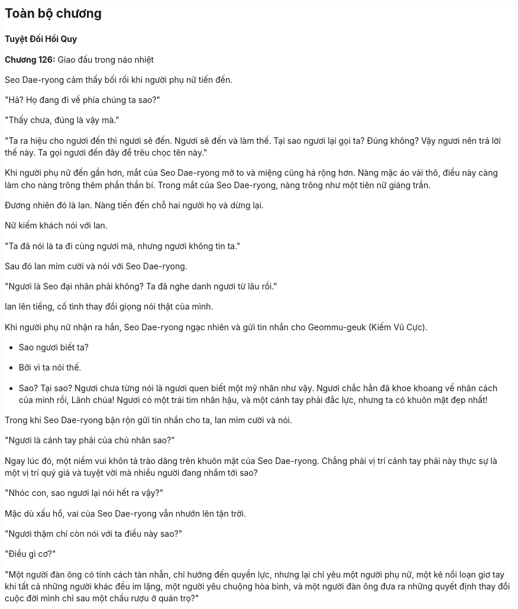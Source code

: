 ## Toàn bộ chương

**Tuyệt Đối Hồi Quy**

**Chương 126:** Giao đấu trong náo nhiệt

Seo Dae-ryong cảm thấy bối rối khi người phụ nữ tiến đến.

"Hả? Họ đang đi về phía chúng ta sao?"

"Thấy chưa, đúng là vậy mà."

"Ta ra hiệu cho ngươi đến thì ngươi sẽ đến. Ngươi sẽ đến và làm thế. Tại sao ngươi lại gọi ta? Đúng không? Vậy ngươi nên trả lời thế này. Ta gọi ngươi đến đây để trêu chọc tên này."

Khi người phụ nữ đến gần hơn, mắt của Seo Dae-ryong mở to và miệng cũng há rộng hơn. Nàng mặc áo vải thô, điều này càng làm cho nàng trông thêm phần thần bí. Trong mắt của Seo Dae-ryong, nàng trông như một tiên nữ giáng trần.

Đương nhiên đó là Ian. Nàng tiến đến chỗ hai người họ và dừng lại.

Nữ kiếm khách nói với Ian.

"Ta đã nói là ta đi cùng ngươi mà, nhưng ngươi không tin ta."

Sau đó Ian mỉm cười và nói với Seo Dae-ryong.

"Ngươi là Seo đại nhân phải không? Ta đã nghe danh ngươi từ lâu rồi."

Ian lên tiếng, cố tình thay đổi giọng nói thật của mình.

Khi người phụ nữ nhận ra hắn, Seo Dae-ryong ngạc nhiên và gửi tin nhắn cho Geommu-geuk (Kiếm Vũ Cực).

- Sao ngươi biết ta?

- Bởi vì ta nói thế.

- Sao? Tại sao? Ngươi chưa từng nói là ngươi quen biết một mỹ nhân như vậy. Ngươi chắc hẳn đã khoe khoang về nhân cách của mình rồi, Lãnh chúa! Ngươi có một trái tim nhân hậu, và một cánh tay phải đắc lực, nhưng ta có khuôn mặt đẹp nhất!

Trong khi Seo Dae-ryong bận rộn gửi tin nhắn cho ta, Ian mỉm cười và nói.

"Ngươi là cánh tay phải của chủ nhân sao?"

Ngay lúc đó, một niềm vui khôn tả trào dâng trên khuôn mặt của Seo Dae-ryong. Chẳng phải vị trí cánh tay phải này thực sự là một vị trí quý giá và tuyệt vời mà nhiều người đang nhắm tới sao?

"Nhóc con, sao ngươi lại nói hết ra vậy?"

Mặc dù xấu hổ, vai của Seo Dae-ryong vẫn nhướn lên tận trời.

"Ngươi thậm chí còn nói với ta điều này sao?"

"Điều gì cơ?"

"Một người đàn ông có tính cách tàn nhẫn, chỉ hướng đến quyền lực, nhưng lại chỉ yêu một người phụ nữ, một kẻ nổi loạn giơ tay khi tất cả những người khác đều im lặng, một người yêu chuộng hòa bình, và một người đàn ông đưa ra những quyết định thay đổi cuộc đời mình chỉ sau một chầu rượu ở quán trọ?"
